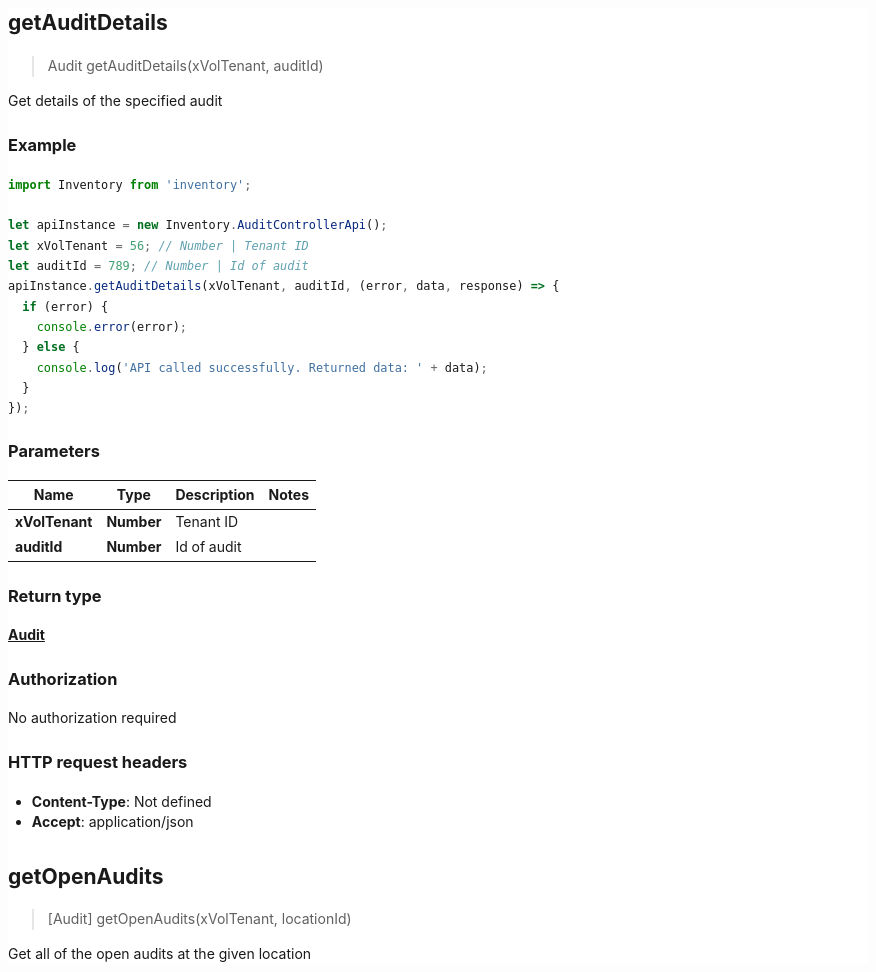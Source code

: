 
## getAuditDetails

> Audit getAuditDetails(xVolTenant, auditId)



Get details of the specified audit

### Example

```javascript
import Inventory from 'inventory';

let apiInstance = new Inventory.AuditControllerApi();
let xVolTenant = 56; // Number | Tenant ID
let auditId = 789; // Number | Id of audit
apiInstance.getAuditDetails(xVolTenant, auditId, (error, data, response) => {
  if (error) {
    console.error(error);
  } else {
    console.log('API called successfully. Returned data: ' + data);
  }
});
```

### Parameters


Name | Type | Description  | Notes
------------- | ------------- | ------------- | -------------
 **xVolTenant** | **Number**| Tenant ID | 
 **auditId** | **Number**| Id of audit | 

### Return type

[**Audit**](Audit.md)

### Authorization

No authorization required

### HTTP request headers

- **Content-Type**: Not defined
- **Accept**: application/json


## getOpenAudits

> [Audit] getOpenAudits(xVolTenant, locationId)



Get all of the open   audits at the given location
